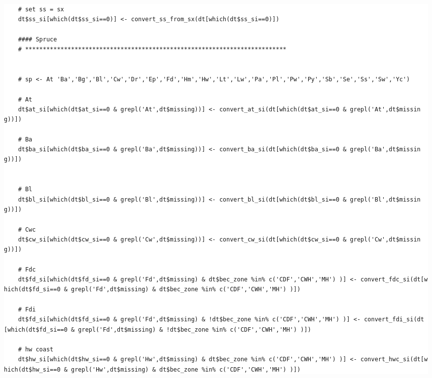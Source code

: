         # set ss = sx
        dt$ss_si[which(dt$ss_si==0)] <- convert_ss_from_sx(dt[which(dt$ss_si==0)]) 
        
        #### Spruce
        # **************************************************************************
        
        
        # sp <- At 'Ba','Bg','Bl','Cw','Dr','Ep','Fd','Hm','Hw','Lt','Lw','Pa','Pl','Pw','Py','Sb','Se','Ss','Sw','Yc')
        
        # At  
        dt$at_si[which(dt$at_si==0 & grepl('At',dt$missing))] <- convert_at_si(dt[which(dt$at_si==0 & grepl('At',dt$missing))])
        
        # Ba 
        dt$ba_si[which(dt$ba_si==0 & grepl('Ba',dt$missing))] <- convert_ba_si(dt[which(dt$ba_si==0 & grepl('Ba',dt$missing))])
        
        
        # Bl
        dt$bl_si[which(dt$bl_si==0 & grepl('Bl',dt$missing))] <- convert_bl_si(dt[which(dt$bl_si==0 & grepl('Bl',dt$missing))])
        
        # Cwc
        dt$cw_si[which(dt$cw_si==0 & grepl('Cw',dt$missing))] <- convert_cw_si(dt[which(dt$cw_si==0 & grepl('Cw',dt$missing))])
        
        # Fdc
        dt$fd_si[which(dt$fd_si==0 & grepl('Fd',dt$missing) & dt$bec_zone %in% c('CDF','CWH','MH') )] <- convert_fdc_si(dt[which(dt$fd_si==0 & grepl('Fd',dt$missing) & dt$bec_zone %in% c('CDF','CWH','MH') )])
        
        # Fdi
        dt$fd_si[which(dt$fd_si==0 & grepl('Fd',dt$missing) & !dt$bec_zone %in% c('CDF','CWH','MH') )] <- convert_fdi_si(dt[which(dt$fd_si==0 & grepl('Fd',dt$missing) & !dt$bec_zone %in% c('CDF','CWH','MH') )])
        
        # hw coast
        dt$hw_si[which(dt$hw_si==0 & grepl('Hw',dt$missing) & dt$bec_zone %in% c('CDF','CWH','MH') )] <- convert_hwc_si(dt[which(dt$hw_si==0 & grepl('Hw',dt$missing) & dt$bec_zone %in% c('CDF','CWH','MH') )])
        